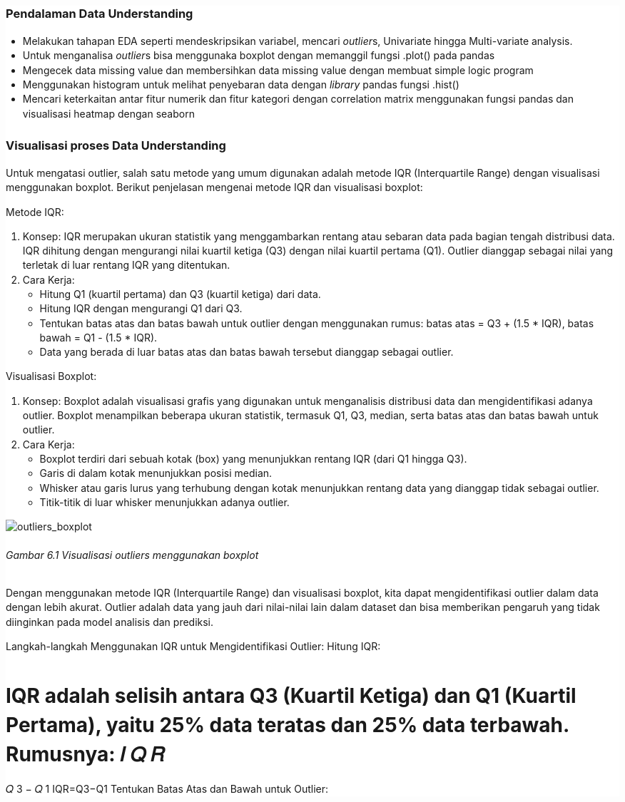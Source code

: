 ### Pendalaman Data Understanding
- Melakukan tahapan EDA seperti mendeskripsikan variabel, mencari *outlier*s, Univariate hingga Multi-variate analysis.
- Untuk menganalisa *outlier*s bisa menggunaka boxplot dengan memanggil fungsi .plot() pada pandas
- Mengecek data missing value dan membersihkan data missing value dengan membuat simple logic program
- Menggunakan histogram untuk melihat penyebaran data dengan *library* pandas fungsi .hist()
- Mencari keterkaitan antar fitur numerik dan fitur kategori dengan correlation matrix menggunakan fungsi pandas dan visualisasi heatmap dengan seaborn

### Visualisasi proses Data Understanding

Untuk mengatasi outlier, salah satu metode yang umum digunakan adalah metode IQR (Interquartile Range) dengan visualisasi menggunakan boxplot. Berikut penjelasan mengenai metode IQR dan visualisasi boxplot:

Metode IQR:
1. Konsep: IQR merupakan ukuran statistik yang menggambarkan rentang atau sebaran data pada bagian tengah distribusi data. IQR dihitung dengan mengurangi nilai kuartil ketiga (Q3) dengan nilai kuartil pertama (Q1). Outlier dianggap sebagai nilai yang terletak di luar rentang IQR yang ditentukan.
2. Cara Kerja:
   - Hitung Q1 (kuartil pertama) dan Q3 (kuartil ketiga) dari data.
   - Hitung IQR dengan mengurangi Q1 dari Q3.
   - Tentukan batas atas dan batas bawah untuk outlier dengan menggunakan rumus: batas atas = Q3 + (1.5 * IQR), batas bawah = Q1 - (1.5 * IQR).
   - Data yang berada di luar batas atas dan batas bawah tersebut dianggap sebagai outlier.

Visualisasi Boxplot:
1. Konsep: Boxplot adalah visualisasi grafis yang digunakan untuk menganalisis distribusi data dan mengidentifikasi adanya outlier. Boxplot menampilkan beberapa ukuran statistik, termasuk Q1, Q3, median, serta batas atas dan batas bawah untuk outlier.
2. Cara Kerja:
   - Boxplot terdiri dari sebuah kotak (box) yang menunjukkan rentang IQR (dari Q1 hingga Q3).
   - Garis di dalam kotak menunjukkan posisi median.
   - Whisker atau garis lurus yang terhubung dengan kotak menunjukkan rentang data yang dianggap tidak sebagai outlier.
   - Titik-titik di luar whisker menunjukkan adanya outlier.
  
![outliers_boxplot](https://github.com/nikofebrianur/Machine-Learning-Terapan/assets/42314371/994b7ef1-fe6d-4bc4-94a5-5800322fe11f)
###### Gambar 6.1 Visualisasi outliers menggunakan boxplot

Dengan menggunakan metode IQR (Interquartile Range) dan visualisasi boxplot, kita dapat mengidentifikasi outlier dalam data dengan lebih akurat. Outlier adalah data yang jauh dari nilai-nilai lain dalam dataset dan bisa memberikan pengaruh yang tidak diinginkan pada model analisis dan prediksi.

Langkah-langkah Menggunakan IQR untuk Mengidentifikasi Outlier:
Hitung IQR:

IQR adalah selisih antara Q3 (Kuartil Ketiga) dan Q1 (Kuartil Pertama), yaitu 25% data teratas dan 25% data terbawah.
Rumusnya:
𝐼
𝑄
𝑅
=
𝑄
3
−
𝑄
1
IQR=Q3−Q1
Tentukan Batas Atas dan Bawah untuk Outlier:

